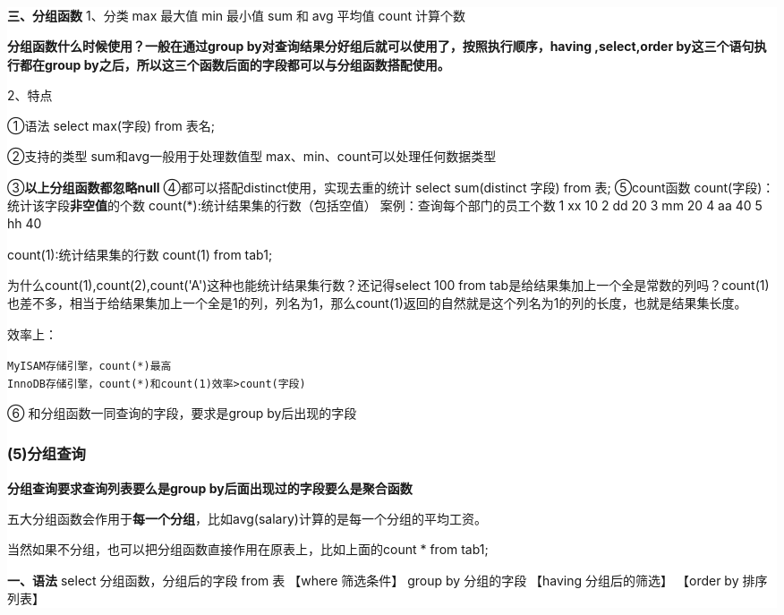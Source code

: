 **三、分组函数**
1、分类
max 最大值
min 最小值
sum 和
avg 平均值
count 计算个数

**分组函数什么时候使用？一般在通过group by对查询结果分好组后就可以使用了，按照执行顺序，having ,select,order by这三个语句执行都在group by之后，所以这三个函数后面的字段都可以与分组函数搭配使用。**

2、特点

①语法
select max(字段) from 表名;

②支持的类型
sum和avg一般用于处理数值型
max、min、count可以处理任何数据类型

③**以上分组函数都忽略null**
④都可以搭配distinct使用，实现去重的统计
select sum(distinct 字段) from 表;
⑤count函数
count(字段)：统计该字段**非空值**的个数
count(*):统计结果集的行数（包括空值）
案例：查询每个部门的员工个数
1 xx    10
2 dd    20
3 mm    20
4 aa    40
5 hh    40

count(1):统计结果集的行数 count(1) from tab1;

为什么count(1),count(2),count('A')这种也能统计结果集行数？还记得select 100 from tab是给结果集加上一个全是常数的列吗？count(1)也差不多，相当于给结果集加上一个全是1的列，列名为1，那么count(1)返回的自然就是这个列名为1的列的长度，也就是结果集长度。

效率上：

```
MyISAM存储引擎，count(*)最高
InnoDB存储引擎，count(*)和count(1)效率>count(字段)
```

⑥ 和分组函数一同查询的字段，要求是group by后出现的字段

### (5)分组查询

**分组查询要求查询列表要么是group by后面出现过的字段要么是聚合函数**

五大分组函数会作用于**每一个分组**，比如avg(salary)计算的是每一个分组的平均工资。

当然如果不分组，也可以把分组函数直接作用在原表上，比如上面的count * from tab1;

**一、语法**
select 分组函数，分组后的字段
from 表
【where 筛选条件】
group by 分组的字段
【having 分组后的筛选】
【order by 排序列表】
